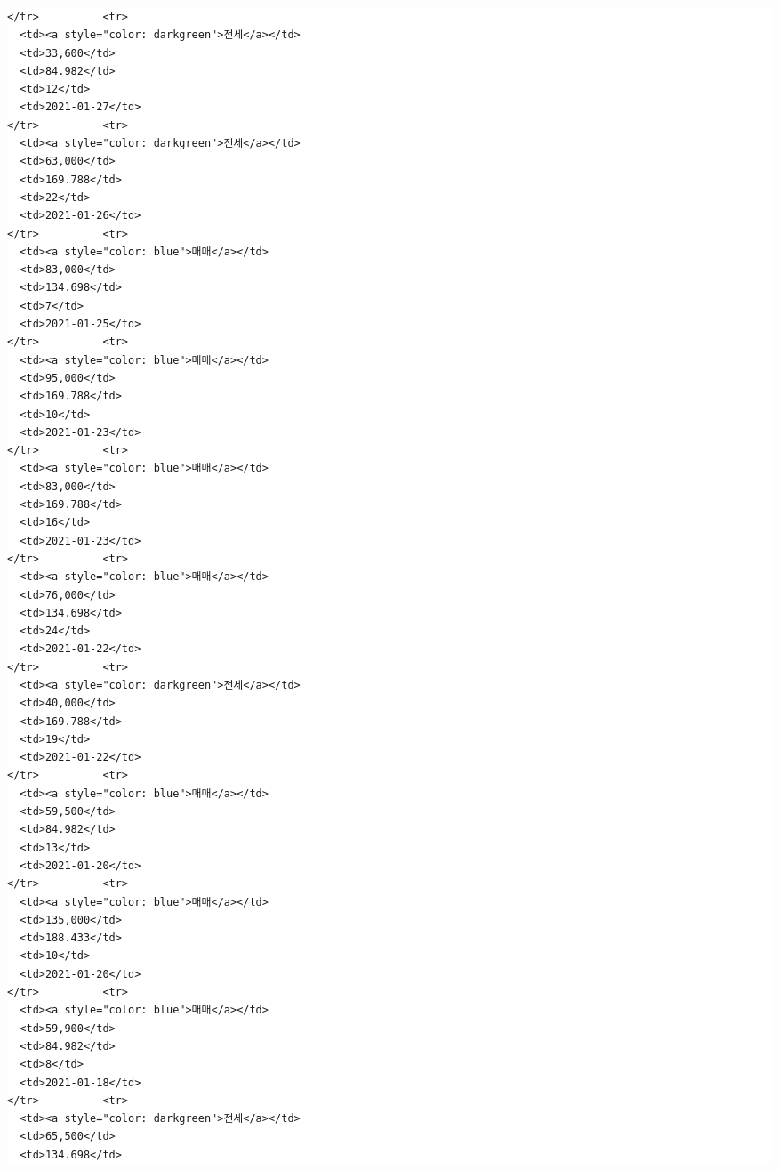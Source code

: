     </tr>          <tr>
      <td><a style="color: darkgreen">전세</a></td>
      <td>33,600</td>
      <td>84.982</td>
      <td>12</td>
      <td>2021-01-27</td>
    </tr>          <tr>
      <td><a style="color: darkgreen">전세</a></td>
      <td>63,000</td>
      <td>169.788</td>
      <td>22</td>
      <td>2021-01-26</td>
    </tr>          <tr>
      <td><a style="color: blue">매매</a></td>
      <td>83,000</td>
      <td>134.698</td>
      <td>7</td>
      <td>2021-01-25</td>
    </tr>          <tr>
      <td><a style="color: blue">매매</a></td>
      <td>95,000</td>
      <td>169.788</td>
      <td>10</td>
      <td>2021-01-23</td>
    </tr>          <tr>
      <td><a style="color: blue">매매</a></td>
      <td>83,000</td>
      <td>169.788</td>
      <td>16</td>
      <td>2021-01-23</td>
    </tr>          <tr>
      <td><a style="color: blue">매매</a></td>
      <td>76,000</td>
      <td>134.698</td>
      <td>24</td>
      <td>2021-01-22</td>
    </tr>          <tr>
      <td><a style="color: darkgreen">전세</a></td>
      <td>40,000</td>
      <td>169.788</td>
      <td>19</td>
      <td>2021-01-22</td>
    </tr>          <tr>
      <td><a style="color: blue">매매</a></td>
      <td>59,500</td>
      <td>84.982</td>
      <td>13</td>
      <td>2021-01-20</td>
    </tr>          <tr>
      <td><a style="color: blue">매매</a></td>
      <td>135,000</td>
      <td>188.433</td>
      <td>10</td>
      <td>2021-01-20</td>
    </tr>          <tr>
      <td><a style="color: blue">매매</a></td>
      <td>59,900</td>
      <td>84.982</td>
      <td>8</td>
      <td>2021-01-18</td>
    </tr>          <tr>
      <td><a style="color: darkgreen">전세</a></td>
      <td>65,500</td>
      <td>134.698</td>